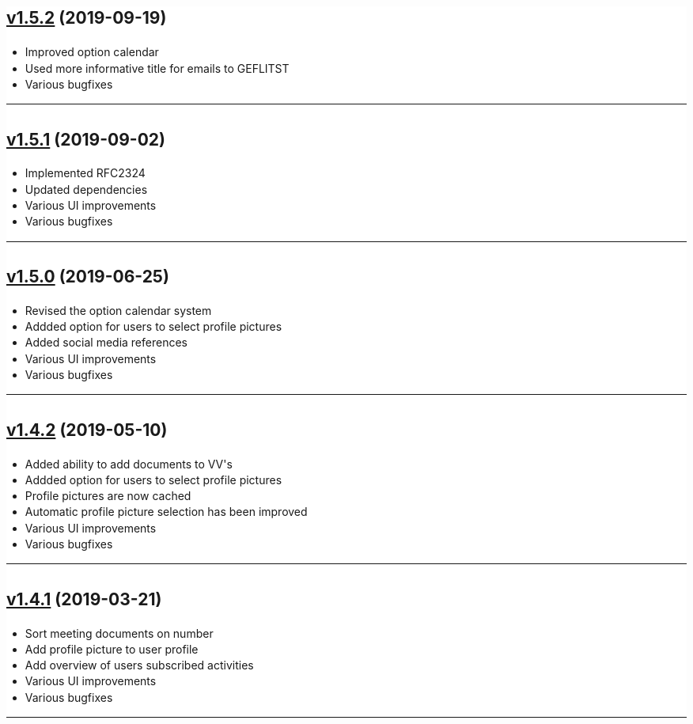 ## [v1.5.2](https://github.com/GEWIS/gewisweb/tree/v1.5.2) (2019-09-19)

* Improved option calendar
* Used more informative title for emails to GEFLITST
* Various bugfixes

---

## [v1.5.1](https://github.com/GEWIS/gewisweb/tree/v1.5.1) (2019-09-02)

* Implemented RFC2324
* Updated dependencies
* Various UI improvements
* Various bugfixes

---

## [v1.5.0](https://github.com/GEWIS/gewisweb/tree/v1.5.0) (2019-06-25)

* Revised the option calendar system
* Addded option for users to select profile pictures
* Added social media references
* Various UI improvements
* Various bugfixes

---

## [v1.4.2](https://github.com/GEWIS/gewisweb/tree/v1.4.2) (2019-05-10)

* Added ability to add documents to VV's
* Addded option for users to select profile pictures
* Profile pictures are now cached
* Automatic profile picture selection has been improved
* Various UI improvements
* Various bugfixes

---

## [v1.4.1](https://github.com/GEWIS/gewisweb/tree/v1.4.1) (2019-03-21)

* Sort meeting documents on number
* Add profile picture to user profile
* Add overview of users subscribed activities
* Various UI improvements
* Various bugfixes

---